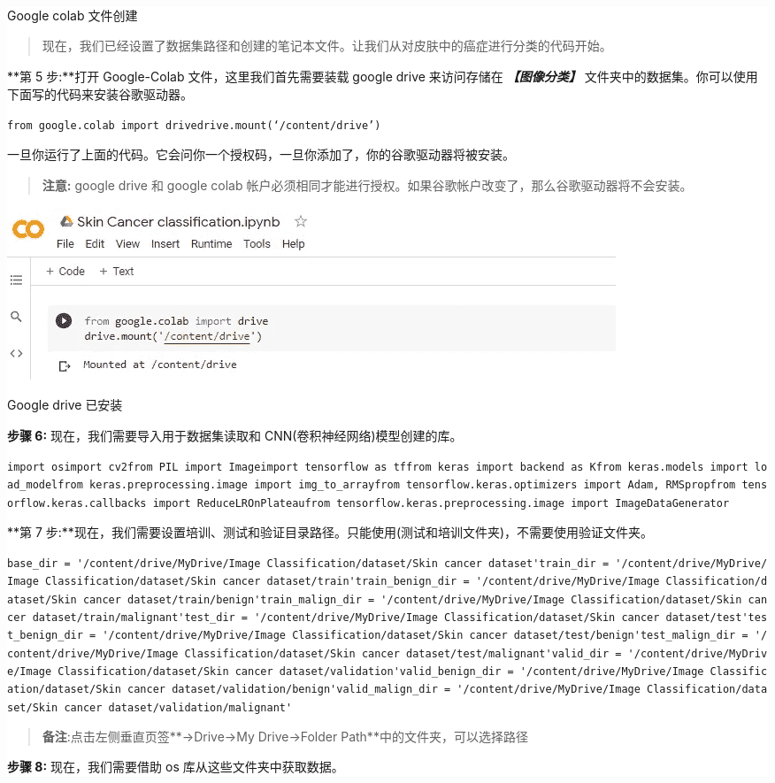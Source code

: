 Google colab 文件创建

> 现在，我们已经设置了数据集路径和创建的笔记本文件。让我们从对皮肤中的癌症进行分类的代码开始。

**第 5 步:**打开 Google-Colab 文件，这里我们首先需要装载 google drive 来访问存储在 ***【图像分类】*** 文件夹中的数据集。你可以使用下面写的代码来安装谷歌驱动器。

```
from google.colab import drivedrive.mount(‘/content/drive’)
```

一旦你运行了上面的代码。它会问你一个授权码，一旦你添加了，你的谷歌驱动器将被安装。

> **注意:** google drive 和 google colab 帐户必须相同才能进行授权。如果谷歌帐户改变了，那么谷歌驱动器将不会安装。

![](img/875f15bb573a669380a3d6c7c22cb6df.png)

Google drive 已安装

**步骤 6:** 现在，我们需要导入用于数据集读取和 CNN(卷积神经网络)模型创建的库。

```
import osimport cv2from PIL import Imageimport tensorflow as tffrom keras import backend as Kfrom keras.models import load_modelfrom keras.preprocessing.image import img_to_arrayfrom tensorflow.keras.optimizers import Adam, RMSpropfrom tensorflow.keras.callbacks import ReduceLROnPlateaufrom tensorflow.keras.preprocessing.image import ImageDataGenerator
```

**第 7 步:**现在，我们需要设置培训、测试和验证目录路径。只能使用(测试和培训文件夹)，不需要使用验证文件夹。

```
base_dir = '/content/drive/MyDrive/Image Classification/dataset/Skin cancer dataset'train_dir = '/content/drive/MyDrive/Image Classification/dataset/Skin cancer dataset/train'train_benign_dir = '/content/drive/MyDrive/Image Classification/dataset/Skin cancer dataset/train/benign'train_malign_dir = '/content/drive/MyDrive/Image Classification/dataset/Skin cancer dataset/train/malignant'test_dir = '/content/drive/MyDrive/Image Classification/dataset/Skin cancer dataset/test'test_benign_dir = '/content/drive/MyDrive/Image Classification/dataset/Skin cancer dataset/test/benign'test_malign_dir = '/content/drive/MyDrive/Image Classification/dataset/Skin cancer dataset/test/malignant'valid_dir = '/content/drive/MyDrive/Image Classification/dataset/Skin cancer dataset/validation'valid_benign_dir = '/content/drive/MyDrive/Image Classification/dataset/Skin cancer dataset/validation/benign'valid_malign_dir = '/content/drive/MyDrive/Image Classification/dataset/Skin cancer dataset/validation/malignant'
```

> **备注**:点击左侧垂直页签**->Drive->My Drive->Folder Path**中的文件夹，可以选择路径

**步骤 8:** 现在，我们需要借助 os 库从这些文件夹中获取数据。
